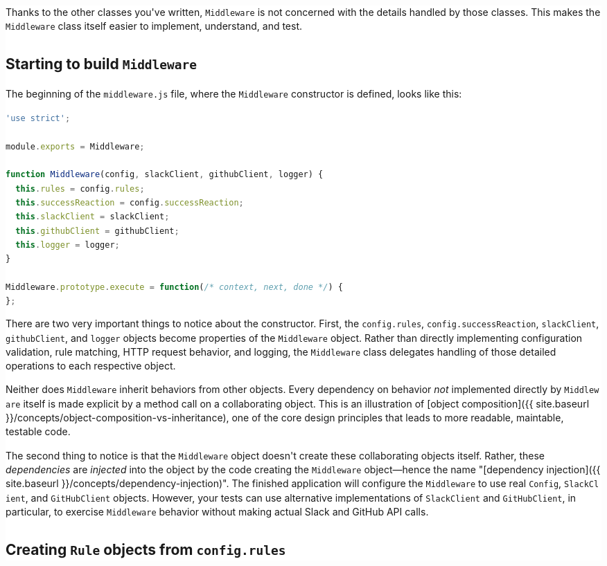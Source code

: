 Thanks to the other classes you've written, `Middleware` is not concerned with
the details handled by those classes. This makes the `Middleware` class itself
easier to implement, understand, and test.

## Starting to build `Middleware`

The beginning of the `middleware.js` file, where the `Middleware` constructor
is defined, looks like this:

```js
'use strict';

module.exports = Middleware;

function Middleware(config, slackClient, githubClient, logger) {
  this.rules = config.rules;
  this.successReaction = config.successReaction;
  this.slackClient = slackClient;
  this.githubClient = githubClient;
  this.logger = logger;
}

Middleware.prototype.execute = function(/* context, next, done */) {
};
```

There are two very important things to notice about the constructor. First,
the `config.rules`, `config.successReaction`, `slackClient`, `githubClient`,
and `logger` objects become properties of the `Middleware` object. Rather than
directly implementing configuration validation, rule matching, HTTP request
behavior, and logging, the `Middleware` class delegates handling of those
detailed operations to each respective object.

Neither does `Middleware` inherit behaviors from other objects. Every
dependency on behavior *not* implemented directly by `Middleware` itself is
made explicit by a method call on a collaborating object. This is an
illustration of [object composition]({{ site.baseurl }}/concepts/object-composition-vs-inheritance),
one of the core design principles that leads to more readable, maintable,
testable code.

The second thing to notice is that the `Middleware` object doesn't create
these collaborating objects itself. Rather, these _dependencies_ are
_injected_ into the object by the code creating the `Middleware` object—hence
the name "[dependency injection]({{ site.baseurl }}/concepts/dependency-injection)".
The finished application will configure the `Middleware` to use real `Config`,
`SlackClient`, and `GitHubClient` objects. However, your tests can use
alternative implementations of `SlackClient` and `GitHubClient`, in
particular, to exercise `Middleware` behavior without making actual Slack and
GitHub API calls.

## Creating `Rule` objects from `config.rules`
